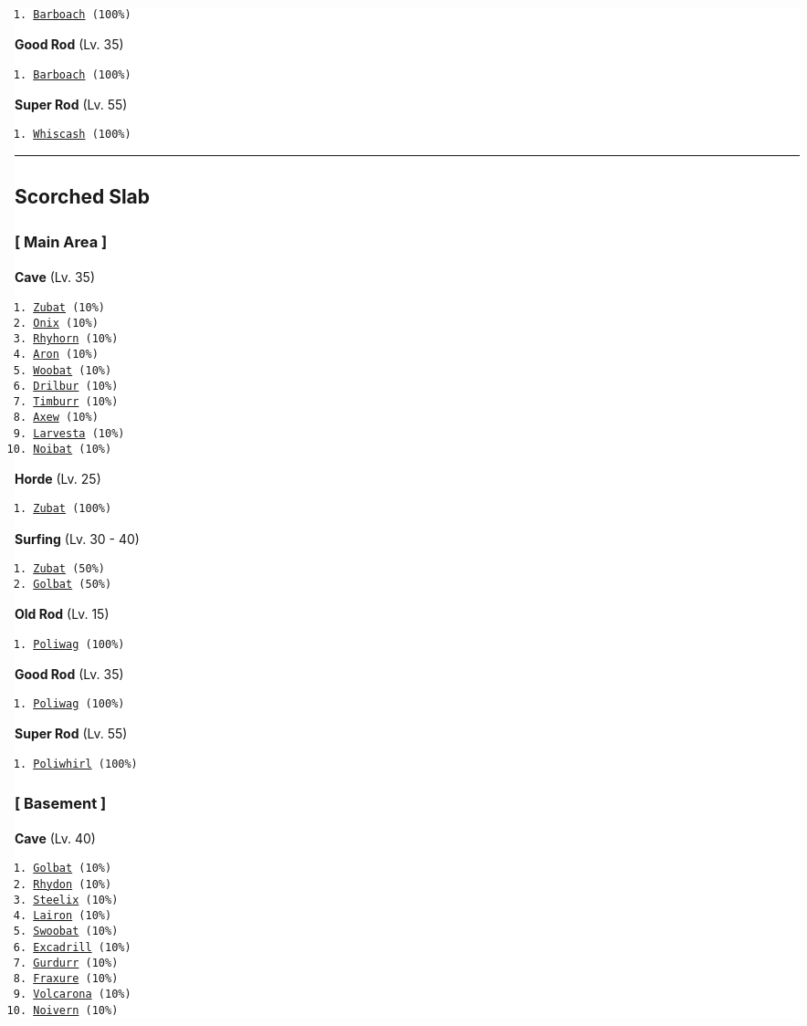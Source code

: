 <pre><code><ol><li><a href='/rrss-wiki/pokemon/barboach/'>Barboach</a> (100%)</li></ol></code></pre>

**Good Rod** (Lv. 35)

<pre><code><ol><li><a href='/rrss-wiki/pokemon/barboach/'>Barboach</a> (100%)</li></ol></code></pre>

**Super Rod** (Lv. 55)

<pre><code><ol><li><a href='/rrss-wiki/pokemon/whiscash/'>Whiscash</a> (100%)</li></ol></code></pre>

---

## Scorched Slab

### [ Main Area ]

**Cave** (Lv. 35)

<pre><code><ol><li><a href='/rrss-wiki/pokemon/zubat/'>Zubat</a> (10%)</li><li><a href='/rrss-wiki/pokemon/onix/'>Onix</a> (10%)</li><li><a href='/rrss-wiki/pokemon/rhyhorn/'>Rhyhorn</a> (10%)</li><li><a href='/rrss-wiki/pokemon/aron/'>Aron</a> (10%)</li><li><a href='/rrss-wiki/pokemon/woobat/'>Woobat</a> (10%)</li><li><a href='/rrss-wiki/pokemon/drilbur/'>Drilbur</a> (10%)</li><li><a href='/rrss-wiki/pokemon/timburr/'>Timburr</a> (10%)</li><li><a href='/rrss-wiki/pokemon/axew/'>Axew</a> (10%)</li><li><a href='/rrss-wiki/pokemon/larvesta/'>Larvesta</a> (10%)</li><li><a href='/rrss-wiki/pokemon/noibat/'>Noibat</a> (10%)</li></ol></code></pre>

**Horde** (Lv. 25)

<pre><code><ol><li><a href='/rrss-wiki/pokemon/zubat/'>Zubat</a> (100%)</li></ol></code></pre>

**Surfing** (Lv. 30 - 40)

<pre><code><ol><li><a href='/rrss-wiki/pokemon/zubat/'>Zubat</a> (50%)</li><li><a href='/rrss-wiki/pokemon/golbat/'>Golbat</a> (50%)</li></ol></code></pre>

**Old Rod** (Lv. 15)

<pre><code><ol><li><a href='/rrss-wiki/pokemon/poliwag/'>Poliwag</a> (100%)</li></ol></code></pre>

**Good Rod** (Lv. 35)

<pre><code><ol><li><a href='/rrss-wiki/pokemon/poliwag/'>Poliwag</a> (100%)</li></ol></code></pre>

**Super Rod** (Lv. 55)

<pre><code><ol><li><a href='/rrss-wiki/pokemon/poliwhirl/'>Poliwhirl</a> (100%)</li></ol></code></pre>

### [ Basement ]

**Cave** (Lv. 40)

<pre><code><ol><li><a href='/rrss-wiki/pokemon/golbat/'>Golbat</a> (10%)</li><li><a href='/rrss-wiki/pokemon/rhydon/'>Rhydon</a> (10%)</li><li><a href='/rrss-wiki/pokemon/steelix/'>Steelix</a> (10%)</li><li><a href='/rrss-wiki/pokemon/lairon/'>Lairon</a> (10%)</li><li><a href='/rrss-wiki/pokemon/swoobat/'>Swoobat</a> (10%)</li><li><a href='/rrss-wiki/pokemon/excadrill/'>Excadrill</a> (10%)</li><li><a href='/rrss-wiki/pokemon/gurdurr/'>Gurdurr</a> (10%)</li><li><a href='/rrss-wiki/pokemon/fraxure/'>Fraxure</a> (10%)</li><li><a href='/rrss-wiki/pokemon/volcarona/'>Volcarona</a> (10%)</li><li><a href='/rrss-wiki/pokemon/noivern/'>Noivern</a> (10%)</li></ol></code></pre>
